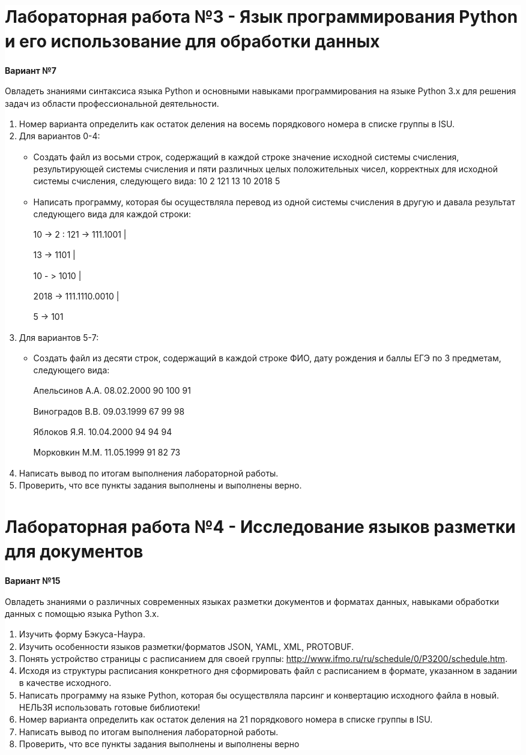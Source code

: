 # Лабораторная работа №3 - Язык программирования Python и его использование для обработки данных
**Вариант №7** 

Овладеть знаниями синтаксиса языка Python и основными навыками программирования на
языке Python 3.x для решения задач из области профессиональной деятельности.

1. Номер варианта определить как остаток деления на восемь порядкового номера в списке группы в ISU.
2. Для вариантов 0-4:
    - Создать файл из восьми строк, содержащий в каждой строке значение исходной
системы счисления, результирующей системы счисления и пяти различных целых
положительных чисел, корректных для исходной системы счисления, следующего
вида: 10 2 121 13 10 2018 5
    - Написать программу, которая бы осуществляла перевод из одной системы счисления в другую и давала результат следующего вида для каждой строки:

        10 -> 2 : 121 -> 111.1001 | 

        13 -> 1101 | 

        10 - > 1010 | 
        
        2018 -> 111.1110.0010 | 
        
        5 -> 101
3. Для вариантов 5-7:
    - Создать файл из десяти строк, содержащий в каждой строке ФИО, дату рождения и
    баллы ЕГЭ по 3 предметам, следующего вида:

        Апельсинов А.А. 08.02.2000 90 100 91

        Виноградов В.В. 09.03.1999 67 99 98

        Яблоков Я.Я. 10.04.2000 94 94 94

        Морковкин М.М. 11.05.1999 91 82 73
4. Написать вывод по итогам выполнения лабораторной работы.
5. Проверить, что все пункты задания выполнены и выполнены верно.

# Лабораторная работа №4 - Исследование языков разметки для документов
**Вариант №15** 

Овладеть знаниями о различных современных языках разметки документов и форматах
данных, навыками обработки данных с помощью языка Python 3.x.

1. Изучить форму Бэкуса-Наура.
2. Изучить особенности языков разметки/форматов JSON, YAML, XML, PROTOBUF.
3. Понять устройство страницы с расписанием для своей группы: http://www.ifmo.ru/ru/schedule/0/P3200/schedule.htm.
4. Исходя из структуры расписания конкретного дня сформировать файл с расписанием в
формате, указанном в задании в качестве исходного.
5. Написать программу на языке Python, которая бы осуществляла парсинг и конвертацию
исходного файла в новый. НЕЛЬЗЯ использовать готовые библиотеки!
6. Номер варианта определить как остаток деления на 21 порядкового номера в списке группы в ISU.
7. Написать вывод по итогам выполнения лабораторной работы.
8. Проверить, что все пункты задания выполнены и выполнены верно
